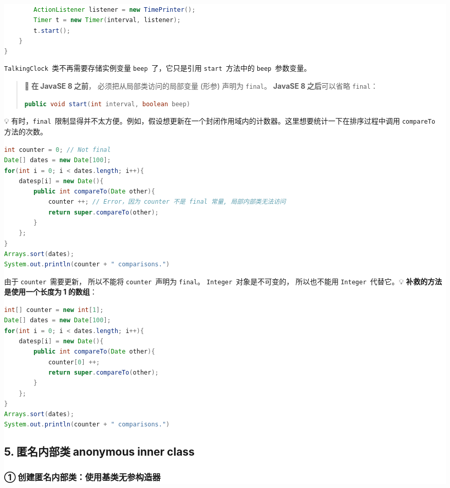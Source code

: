 ```java
        ActionListener listener = new TimePrinter();
        Timer t = new Timer(interval, listener);
        t.start();
    }
}
```

`TalkingClock `类不再需要存储实例变量 `beep `了，它只是引用 `start `方法中的 `beep `参数变量。

> 📜 **在 JavaSE 8 之前**， 必须把从局部类访问的局部变量 (形参) 声明为 `final`。 **JavaSE 8 之后**可以省略 `final`：
>
> ```java
> public void start(int interval, boolean beep)
> ```

💡 有时，`final `限制显得并不太方便。例如，假设想更新在一个封闭作用域内的计数器。这里想要统计一下在排序过程中调用 `compareTo `方法的次数。

```java
int counter = 0; // Not final
Date[] dates = new Date[100];
for(int i = 0; i < dates.length; i++){
    datesp[i] = new Date(){
        public int compareTo(Date other){
            counter ++; // Error，因为 counter 不是 final 常量, 局部内部类无法访问
            return super.compareTo(other);
        }
    };
}
Arrays.sort(dates);
System.out.println(counter + " comparisons.")
```

由于 `counter `需要更新， 所以不能将 `counter `声明为 `final`。 `Integer `对象是不可变的， 所以也不能用 `Integer `代替它。💡 **补救的方法是使用一个长度为 1 的数组**：

```java
int[] counter = new int[1];
Date[] dates = new Date[100];
for(int i = 0; i < dates.length; i++){
    datesp[i] = new Date(){
        public int compareTo(Date other){
            counter[0] ++; 
            return super.compareTo(other);
        }
    };
}
Arrays.sort(dates);
System.out.println(counter + " comparisons.")
```

## 5. 匿名内部类 anonymous inner class

### ① 创建匿名内部类：使用基类无参构造器
